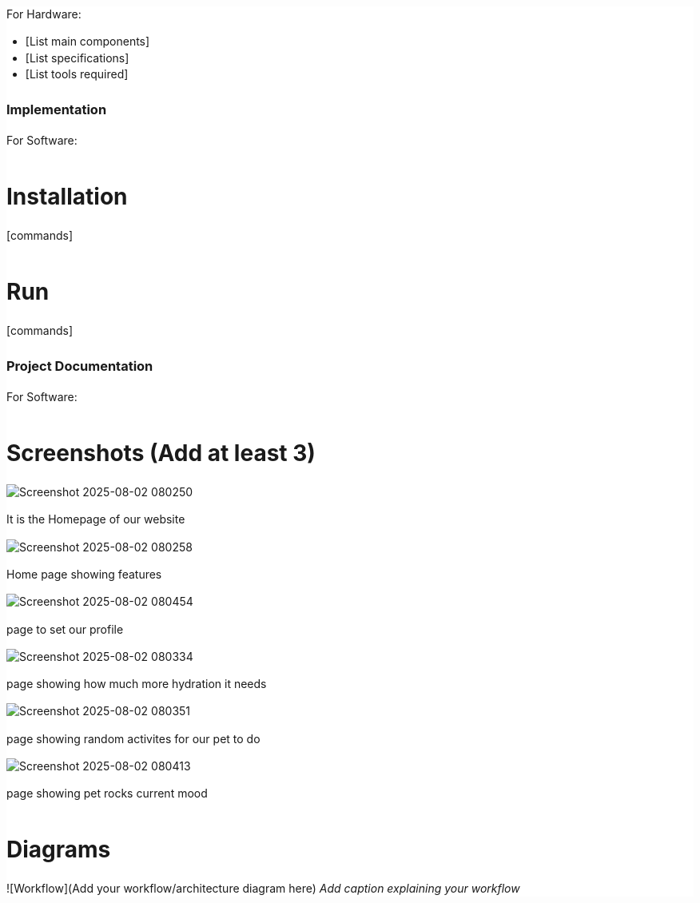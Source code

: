 For Hardware:
- [List main components]
- [List specifications]
- [List tools required]

### Implementation
For Software:
# Installation
[commands]

# Run
[commands]

### Project Documentation
For Software:

# Screenshots (Add at least 3)
<img width="1920" height="1080" alt="Screenshot 2025-08-02 080250" src="https://github.com/user-attachments/assets/fb3d13f7-521a-4bff-9cda-7fc75be6f166" />

It is the Homepage of our website

<img width="1920" height="1080" alt="Screenshot 2025-08-02 080258" src="https://github.com/user-attachments/assets/f15cddd8-1c3d-4de9-a7df-962c625fe2cf" />

Home page showing features

<img width="1920" height="1080" alt="Screenshot 2025-08-02 080454" src="https://github.com/user-attachments/assets/627bbd59-2b61-491c-8b45-56340db9e977" />

page to set our profile


<img width="1920" height="1080" alt="Screenshot 2025-08-02 080334" src="https://github.com/user-attachments/assets/47e47412-af3d-460e-9a86-664f476636ac" />

page showing how much more hydration it needs


<img width="1920" height="1080" alt="Screenshot 2025-08-02 080351" src="https://github.com/user-attachments/assets/d96166e9-9f45-4017-a666-802a89248a61" />

page showing random activites for our pet to do


<img width="1920" height="1080" alt="Screenshot 2025-08-02 080413" src="https://github.com/user-attachments/assets/227b64a5-ea9c-4c11-a549-fbde53cb4939" />

page showing pet rocks current mood

# Diagrams
![Workflow](Add your workflow/architecture diagram here)
*Add caption explaining your workflow*
